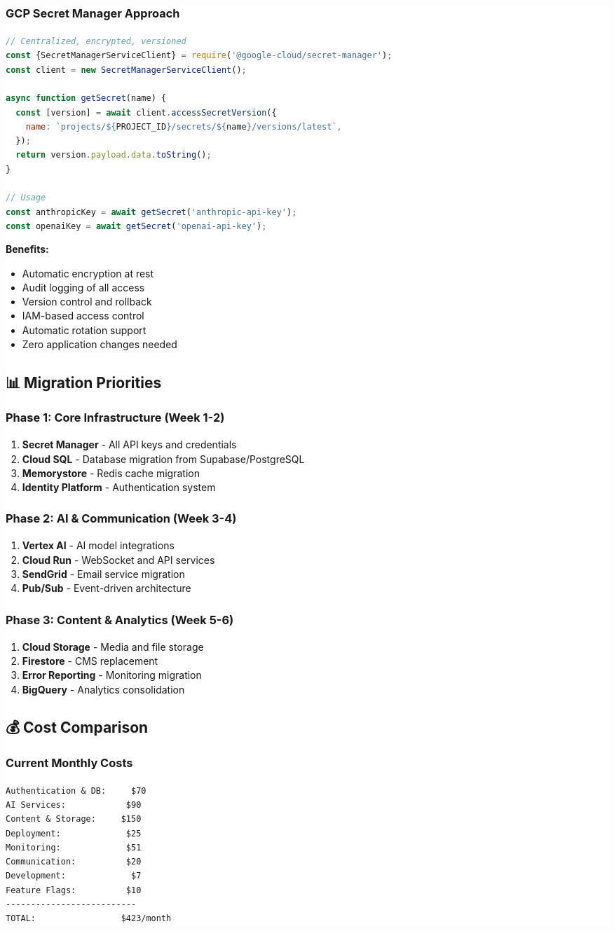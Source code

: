 ### GCP Secret Manager Approach
```javascript
// Centralized, encrypted, versioned
const {SecretManagerServiceClient} = require('@google-cloud/secret-manager');
const client = new SecretManagerServiceClient();

async function getSecret(name) {
  const [version] = await client.accessSecretVersion({
    name: `projects/${PROJECT_ID}/secrets/${name}/versions/latest`,
  });
  return version.payload.data.toString();
}

// Usage
const anthropicKey = await getSecret('anthropic-api-key');
const openaiKey = await getSecret('openai-api-key');
```

**Benefits:**
- Automatic encryption at rest
- Audit logging of all access
- Version control and rollback
- IAM-based access control
- Automatic rotation support
- Zero application changes needed

## 📊 Migration Priorities

### Phase 1: Core Infrastructure (Week 1-2)
1. **Secret Manager** - All API keys and credentials
2. **Cloud SQL** - Database migration from Supabase/PostgreSQL
3. **Memorystore** - Redis cache migration
4. **Identity Platform** - Authentication system

### Phase 2: AI & Communication (Week 3-4)
1. **Vertex AI** - AI model integrations
2. **Cloud Run** - WebSocket and API services
3. **SendGrid** - Email service migration
4. **Pub/Sub** - Event-driven architecture

### Phase 3: Content & Analytics (Week 5-6)
1. **Cloud Storage** - Media and file storage
2. **Firestore** - CMS replacement
3. **Error Reporting** - Monitoring migration
4. **BigQuery** - Analytics consolidation

## 💰 Cost Comparison

### Current Monthly Costs
```
Authentication & DB:     $70
AI Services:            $90
Content & Storage:     $150
Deployment:             $25
Monitoring:             $51
Communication:          $20
Development:             $7
Feature Flags:          $10
--------------------------
TOTAL:                 $423/month
```
